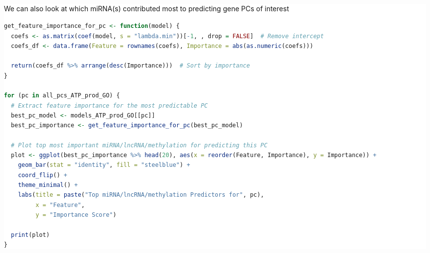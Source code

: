 We can also look at which miRNA(s) contributed most to predicting gene
PCs of interest

``` r
get_feature_importance_for_pc <- function(model) {
  coefs <- as.matrix(coef(model, s = "lambda.min"))[-1, , drop = FALSE]  # Remove intercept
  coefs_df <- data.frame(Feature = rownames(coefs), Importance = abs(as.numeric(coefs)))
  
  return(coefs_df %>% arrange(desc(Importance)))  # Sort by importance
}

for (pc in all_pcs_ATP_prod_GO) {
  # Extract feature importance for the most predictable PC
  best_pc_model <- models_ATP_prod_GO[[pc]]
  best_pc_importance <- get_feature_importance_for_pc(best_pc_model)
  
  # Plot top most important miRNA/lncRNA/methylation for predicting this PC
  plot <- ggplot(best_pc_importance %>% head(20), aes(x = reorder(Feature, Importance), y = Importance)) +
    geom_bar(stat = "identity", fill = "steelblue") +
    coord_flip() +
    theme_minimal() +
    labs(title = paste("Top miRNA/lncRNA/methylation Predictors for", pc),
         x = "Feature",
         y = "Importance Score")
  
  print(plot)
}
```
